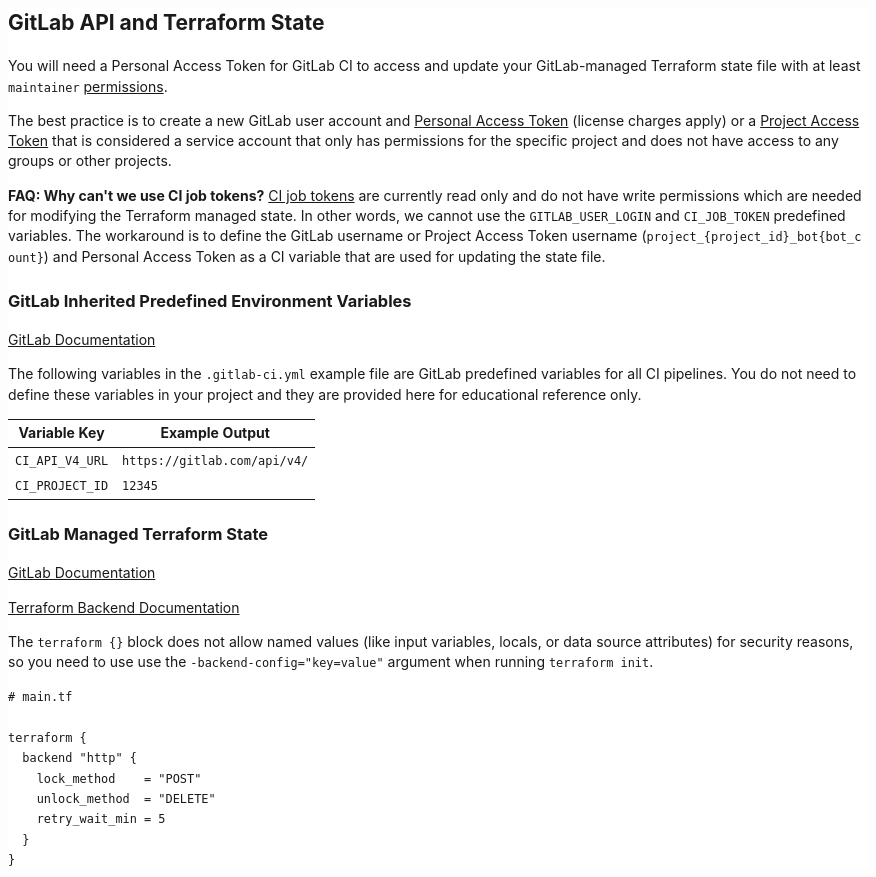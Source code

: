 ```hcl
```

## GitLab API and Terraform State

You will need a Personal Access Token for GitLab CI to access and update your GitLab-managed Terraform state file with at least `maintainer` [permissions](https://docs.gitlab.com/ee/user/permissions.html#project-members-permissions).

The best practice is to create a new GitLab user account and [Personal Access Token](https://docs.gitlab.com/ee/user/profile/personal_access_tokens.html) (license charges apply) or a [Project Access Token](https://docs.gitlab.com/ee/user/project/settings/project_access_tokens.html) that is considered a service account that only has permissions for the specific project and does not have access to any groups or other projects.

**FAQ: Why can't we use CI job tokens?** [CI job tokens](https://docs.gitlab.com/ee/user/project/new_ci_build_permissions_model.html#job-token) are currently read only and do not have write permissions which are needed for modifying the Terraform managed state. In other words, we cannot use the `GITLAB_USER_LOGIN` and `CI_JOB_TOKEN` predefined variables. The workaround is to define the GitLab username or Project Access Token username (`project_{project_id}_bot{bot_count}`) and Personal Access Token as a CI variable that are used for updating the state file.

### GitLab Inherited Predefined Environment Variables

[GitLab Documentation](https://docs.gitlab.com/ee/ci/variables/predefined_variables.html)

The following variables in the `.gitlab-ci.yml` example file are GitLab predefined variables for all CI pipelines. You do not need to define these variables in your project and they are provided here for educational reference only.

| Variable Key             | Example Output                                   |
|--------------------------|--------------------------------------------------|
| `CI_API_V4_URL`          | `https://gitlab.com/api/v4/`                     |
| `CI_PROJECT_ID`          | `12345`                                          |

### GitLab Managed Terraform State

[GitLab Documentation](https://docs.gitlab.com/ee/user/infrastructure/terraform_state.html)

[Terraform Backend Documentation](https://www.terraform.io/docs/configuration/backend.html)

The `terraform {}` block does not allow named values (like input variables, locals, or data source attributes) for security reasons, so you need to use use the `-backend-config="key=value"` argument when running `terraform init`.

```hcl
# main.tf

terraform {
  backend "http" {
    lock_method    = "POST"
    unlock_method  = "DELETE"
    retry_wait_min = 5
  }
}
```
